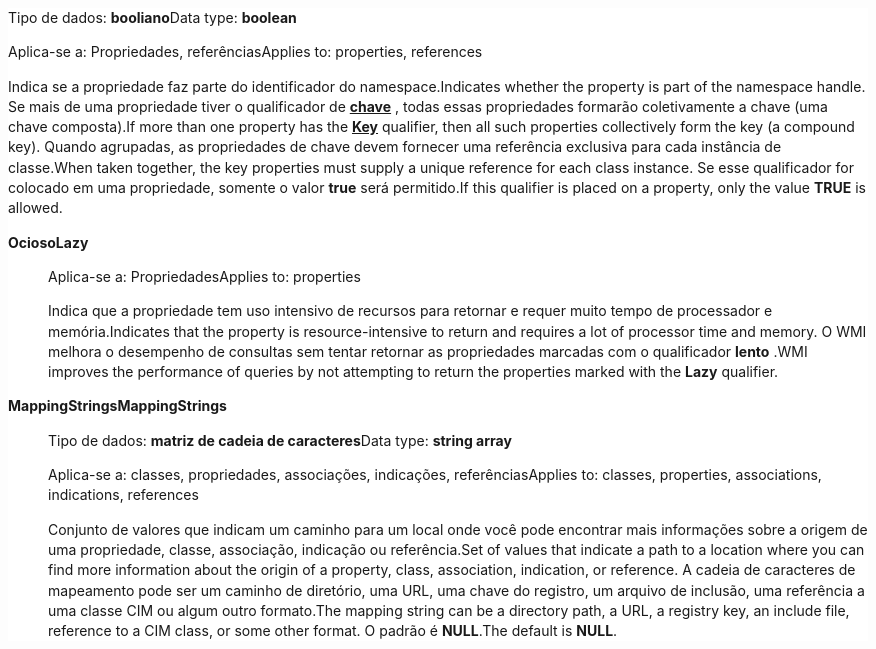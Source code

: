 <span data-ttu-id="48880-238">Tipo de dados: **booliano**</span><span class="sxs-lookup"><span data-stu-id="48880-238">Data type: **boolean**</span></span>

<span data-ttu-id="48880-239">Aplica-se a: Propriedades, referências</span><span class="sxs-lookup"><span data-stu-id="48880-239">Applies to: properties, references</span></span>

<span data-ttu-id="48880-240">Indica se a propriedade faz parte do identificador do namespace.</span><span class="sxs-lookup"><span data-stu-id="48880-240">Indicates whether the property is part of the namespace handle.</span></span> <span data-ttu-id="48880-241">Se mais de uma propriedade tiver o qualificador de [**chave**](key-qualifier.md) , todas essas propriedades formarão coletivamente a chave (uma chave composta).</span><span class="sxs-lookup"><span data-stu-id="48880-241">If more than one property has the [**Key**](key-qualifier.md) qualifier, then all such properties collectively form the key (a compound key).</span></span> <span data-ttu-id="48880-242">Quando agrupadas, as propriedades de chave devem fornecer uma referência exclusiva para cada instância de classe.</span><span class="sxs-lookup"><span data-stu-id="48880-242">When taken together, the key properties must supply a unique reference for each class instance.</span></span> <span data-ttu-id="48880-243">Se esse qualificador for colocado em uma propriedade, somente o valor **true** será permitido.</span><span class="sxs-lookup"><span data-stu-id="48880-243">If this qualifier is placed on a property, only the value **TRUE** is allowed.</span></span>

</dd> <dt>

<span data-ttu-id="48880-244"><span id="Lazy"></span><span id="lazy"></span><span id="LAZY"></span>**Ocioso**</span><span class="sxs-lookup"><span data-stu-id="48880-244"><span id="Lazy"></span><span id="lazy"></span><span id="LAZY"></span>**Lazy**</span></span>
</dt> <dd>

<span data-ttu-id="48880-245">Aplica-se a: Propriedades</span><span class="sxs-lookup"><span data-stu-id="48880-245">Applies to: properties</span></span>

<span data-ttu-id="48880-246">Indica que a propriedade tem uso intensivo de recursos para retornar e requer muito tempo de processador e memória.</span><span class="sxs-lookup"><span data-stu-id="48880-246">Indicates that the property is resource-intensive to return and requires a lot of processor time and memory.</span></span> <span data-ttu-id="48880-247">O WMI melhora o desempenho de consultas sem tentar retornar as propriedades marcadas com o qualificador **lento** .</span><span class="sxs-lookup"><span data-stu-id="48880-247">WMI improves the performance of queries by not attempting to return the properties marked with the **Lazy** qualifier.</span></span>

</dd> <dt>

<span data-ttu-id="48880-248"><span id="MappingStrings"></span><span id="mappingstrings"></span><span id="MAPPINGSTRINGS"></span>**MappingStrings**</span><span class="sxs-lookup"><span data-stu-id="48880-248"><span id="MappingStrings"></span><span id="mappingstrings"></span><span id="MAPPINGSTRINGS"></span>**MappingStrings**</span></span>
</dt> <dd>

<span data-ttu-id="48880-249">Tipo de dados: **matriz de cadeia de caracteres**</span><span class="sxs-lookup"><span data-stu-id="48880-249">Data type: **string array**</span></span>

<span data-ttu-id="48880-250">Aplica-se a: classes, propriedades, associações, indicações, referências</span><span class="sxs-lookup"><span data-stu-id="48880-250">Applies to: classes, properties, associations, indications, references</span></span>

<span data-ttu-id="48880-251">Conjunto de valores que indicam um caminho para um local onde você pode encontrar mais informações sobre a origem de uma propriedade, classe, associação, indicação ou referência.</span><span class="sxs-lookup"><span data-stu-id="48880-251">Set of values that indicate a path to a location where you can find more information about the origin of a property, class, association, indication, or reference.</span></span> <span data-ttu-id="48880-252">A cadeia de caracteres de mapeamento pode ser um caminho de diretório, uma URL, uma chave do registro, um arquivo de inclusão, uma referência a uma classe CIM ou algum outro formato.</span><span class="sxs-lookup"><span data-stu-id="48880-252">The mapping string can be a directory path, a URL, a registry key, an include file, reference to a CIM class, or some other format.</span></span> <span data-ttu-id="48880-253">O padrão é **NULL**.</span><span class="sxs-lookup"><span data-stu-id="48880-253">The default is **NULL**.</span></span>
